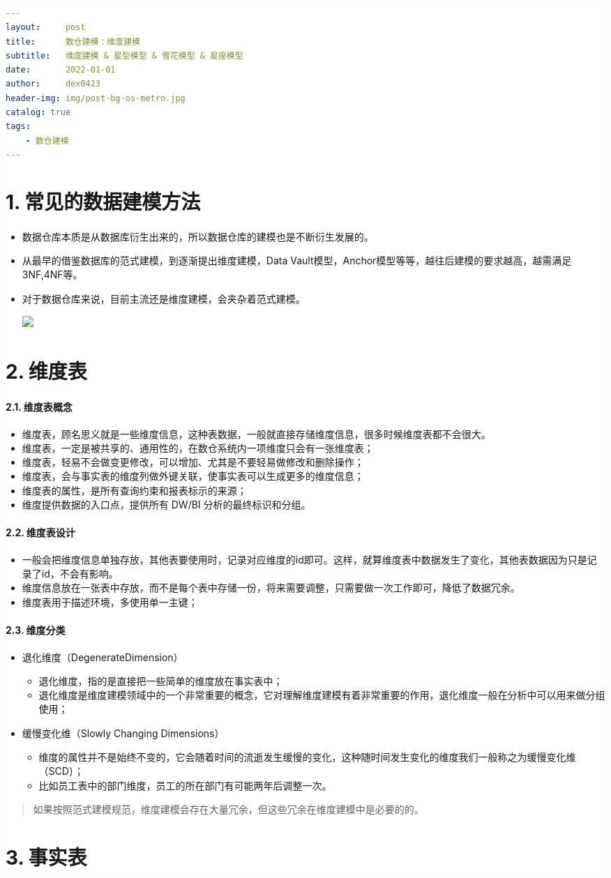 ```yaml
---
layout:     post
title:      数仓建模：维度建模
subtitle:   维度建模 & 星型模型 & 雪花模型 & 星座模型
date:       2022-01-01
author:     dex0423
header-img: img/post-bg-os-metro.jpg
catalog: true
tags:
    - 数仓建模
---
```



# 1. 常见的数据建模方法

- 数据仓库本质是从数据库衍生出来的，所以数据仓库的建模也是不断衍生发展的。
- 从最早的借鉴数据库的范式建模，到逐渐提出维度建模，Data Vault模型，Anchor模型等等，越往后建模的要求越高，越需满足3NF,4NF等。
- 对于数据仓库来说，目前主流还是维度建模，会夹杂着范式建模。

  ![]({{site.baseurl}}/img-post/数仓建模方法-1.png)

# 2. 维度表

#### 2.1. 维度表概念
  - 维度表，顾名思义就是一些维度信息，这种表数据，一般就直接存储维度信息，很多时候维度表都不会很大。
  - 维度表，一定是被共享的、通用性的，在数仓系统内一项维度只会有一张维度表；
  - 维度表，轻易不会做变更修改，可以增加、尤其是不要轻易做修改和删除操作；
  - 维度表，会与事实表的维度列做外键关联，使事实表可以生成更多的维度信息；
  - 维度表的属性，是所有查询约束和报表标示的来源；
  - 维度提供数据的入口点，提供所有 DW/BI 分析的最终标识和分组。

#### 2.2. 维度表设计
  - 一般会把维度信息单独存放，其他表要使用时，记录对应维度的id即可。这样，就算维度表中数据发生了变化，其他表数据因为只是记录了id，不会有影响。
  - 维度信息放在一张表中存放，而不是每个表中存储一份，将来需要调整，只需要做一次工作即可，降低了数据冗余。
  - 维度表用于描述环境，多使用单一主键；
  
#### 2.3. 维度分类
  - 退化维度（DegenerateDimension）
    - 退化维度，指的是直接把一些简单的维度放在事实表中；
    - 退化维度是维度建模领域中的一个非常重要的概念，它对理解维度建模有着非常重要的作用，退化维度一般在分析中可以用来做分组使用；

  - 缓慢变化维（Slowly Changing Dimensions）
    - 维度的属性并不是始终不变的，它会随着时间的流逝发生缓慢的变化，这种随时间发生变化的维度我们一般称之为缓慢变化维（SCD）；
    - 比如员工表中的部门维度，员工的所在部门有可能两年后调整一次。

  >如果按照范式建模规范，维度建模会存在大量冗余，但这些冗余在维度建模中是必要的的。

# 3. 事实表
